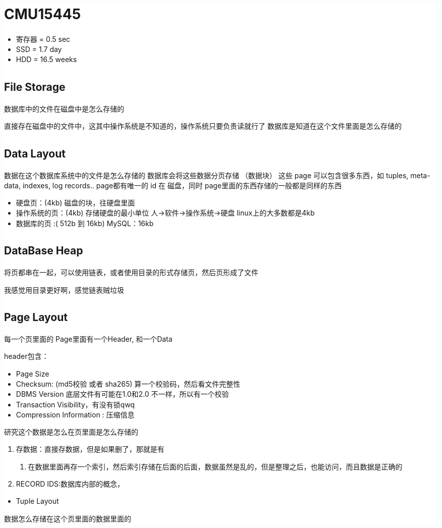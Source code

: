 # CMU15445

- 寄存器 = 0.5 sec
- SSD = 1.7 day
- HDD = 16.5 weeks

## File Storage

数据库中的文件在磁盘中是怎么存储的

直接存在磁盘中的文件中，这其中操作系统是不知道的，操作系统只要负责读就行了
数据库是知道在这个文件里面是怎么存储的

## Data Layout

数据在这个数据库系统中的文件是怎么存储的
数据库会将这些数据分页存储 （数据块）
这些 page 可以包含很多东西，如 tuples, meta-data, indexes, log records..
page都有唯一的 id 在 磁盘，同时 page里面的东西存储的一般都是同样的东西

- 硬盘页：(4kb)  磁盘的块，往硬盘里面
- 操作系统的页：(4kb) 存储硬盘的最小单位 人->软件->操作系统->硬盘  linux上的大多数都是4kb
- 数据库的页 :( 512b 到 16kb) MySQL：16kb

## DataBase Heap

将页都串在一起，可以使用链表，或者使用目录的形式存储页，然后页形成了文件

我感觉用目录更好啊，感觉链表贼垃圾

## Page Layout

每一个页里面的
Page里面有一个Header, 和一个Data

header包含：

- Page Size
- Checksum: (md5校验 或者 sha265) 算一个校验码，然后看文件完整性 
- DBMS Version 底层文件有可能在1.0和2.0 不一样，所以有一个校验
- Transaction Visibility，有没有锁qwq
- Compression Information : 压缩信息

研究这个数据是怎么在页里面是怎么存储的

1. 存数据：直接存数据，但是如果删了，那就是有
   1. 在数据里面再存一个索引，然后索引存储在后面的后面，数据虽然是乱的，但是整理之后，也能访问，而且数据是正确的

2. RECORD IDS:数据库内部的概念，

- Tuple Layout

数据怎么存储在这个页里面的数据里面的
